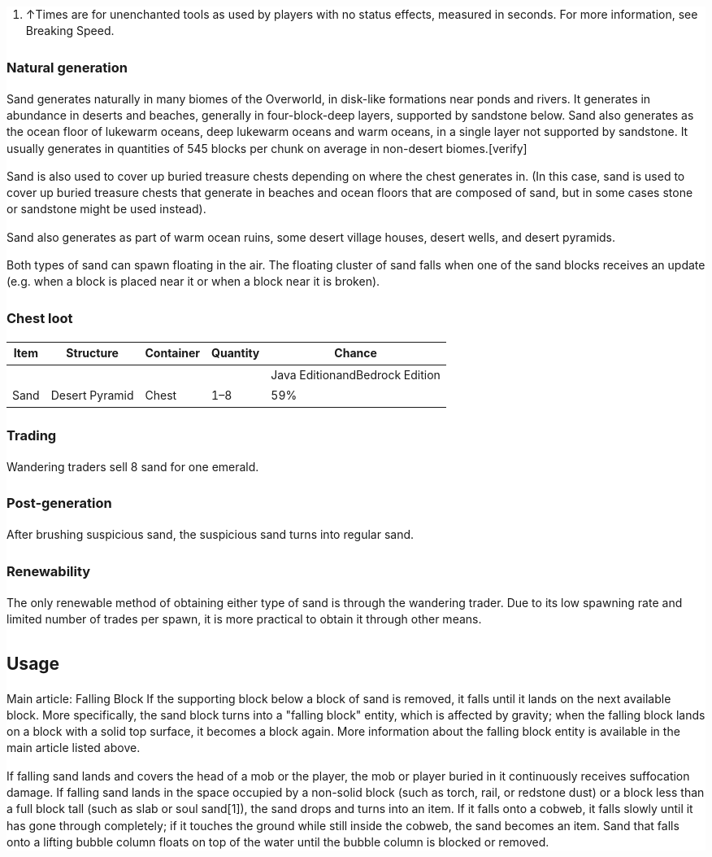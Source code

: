 1. ↑Times are for unenchanted tools as used by players with no status effects, measured in seconds. For more information, see Breaking Speed.

### Natural generation
Sand generates naturally in many biomes of the Overworld, in disk-like formations near ponds and rivers. It generates in abundance in deserts and beaches, generally in four-block-deep layers, supported by sandstone below. Sand also generates as the ocean floor of lukewarm oceans, deep lukewarm oceans and warm oceans, in a single layer not supported by sandstone. It usually generates in quantities of 545 blocks per chunk on average in non-desert biomes.[verify]

Sand is also used to cover up buried treasure chests depending on where the chest generates in. (In this case, sand is used to cover up buried treasure chests that generate in beaches and ocean floors that are composed of sand, but in some cases stone or sandstone might be used instead).

Sand also generates as part of warm ocean ruins, some desert village houses, desert wells, and desert pyramids.

Both types of sand can spawn floating in the air. The floating cluster of sand falls when one of the sand blocks receives an update (e.g. when a block is placed near it or when a block near it is broken).


### Chest loot
| Item | Structure      | Container | Quantity | Chance                         |
|------|----------------|-----------|----------|--------------------------------|
|      |                |           |          | Java EditionandBedrock Edition |
| Sand | Desert Pyramid | Chest     | 1–8      | 59%                            |

### Trading
Wandering traders sell 8 sand for one emerald.‌

### Post-generation
After brushing suspicious sand, the suspicious sand turns into regular sand.

### Renewability
The only renewable method of obtaining either type of sand is through the wandering trader. Due to its low spawning rate and limited number of trades per spawn, it is more practical to obtain it through other means.

## Usage
Main article: Falling Block
If the supporting block below a block of sand is removed, it falls until it lands on the next available block. More specifically, the sand block turns into a "falling block" entity, which is affected by gravity; when the falling block lands on a block with a solid top surface, it becomes a block again. More information about the falling block entity is available in the main article listed above.

If falling sand lands and covers the head of a mob or the player, the mob or player buried in it continuously receives suffocation damage. If falling sand lands in the space occupied by a non-solid block (such as torch, rail, or redstone dust) or a block less than a full block tall (such as slab or soul sand[1]), the sand drops and turns into an item. If it falls onto a cobweb, it falls slowly until it has gone through completely; if it touches the ground while still inside the cobweb, the sand becomes an item. Sand that falls onto a lifting bubble column floats on top of the water until the bubble column is blocked or removed.
